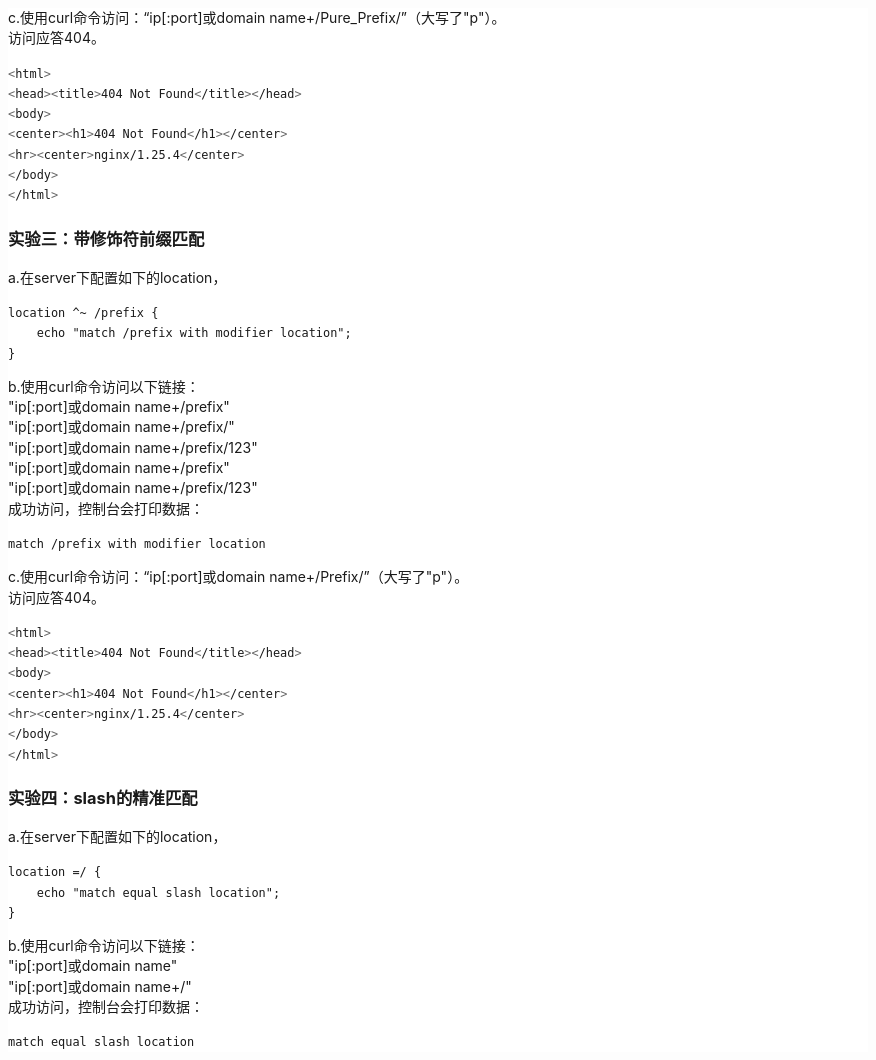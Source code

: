 c.使用curl命令访问：“ip\[:port\]或domain name+/Pure_Prefix/”（大写了"p"）。  
访问应答404。  
```sh
<html>
<head><title>404 Not Found</title></head>
<body>
<center><h1>404 Not Found</h1></center>
<hr><center>nginx/1.25.4</center>
</body>
</html>
```

### 实验三：带修饰符前缀匹配
a.在server下配置如下的location，  
```nginx
location ^~ /prefix {
    echo "match /prefix with modifier location";
}
```

b.使用curl命令访问以下链接：  
"ip\[:port\]或domain name+/prefix"  
"ip\[:port\]或domain name+/prefix/"  
"ip\[:port\]或domain name+/prefix/123"  
"ip\[:port\]或domain name+/prefix"  
"ip\[:port\]或domain name+/prefix/123"  
成功访问，控制台会打印数据：  
```sh
match /prefix with modifier location
```

c.使用curl命令访问：“ip\[:port\]或domain name+/Prefix/”（大写了"p"）。  
访问应答404。  
```sh
<html>
<head><title>404 Not Found</title></head>
<body>
<center><h1>404 Not Found</h1></center>
<hr><center>nginx/1.25.4</center>
</body>
</html>
```

### 实验四：slash的精准匹配
a.在server下配置如下的location，  
```nginx
location =/ {
    echo "match equal slash location";
}
```

b.使用curl命令访问以下链接：  
"ip\[:port\]或domain name"  
"ip\[:port\]或domain name+/"  
成功访问，控制台会打印数据：  
```sh
match equal slash location
```
